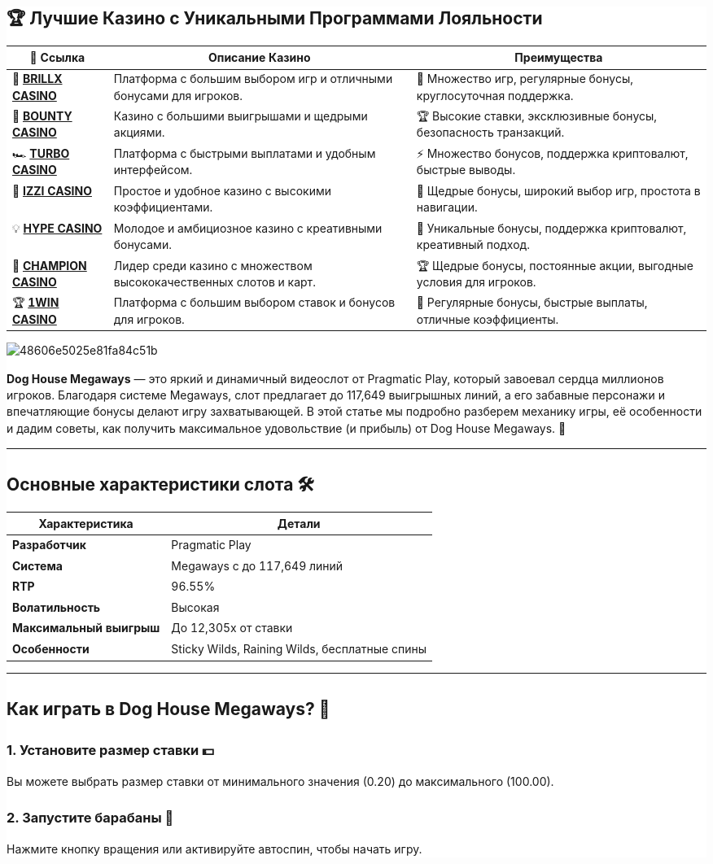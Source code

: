 ## 🏆 Лучшие Казино с Уникальными Программами Лояльности

| 🔗 Ссылка | Описание Казино | Преимущества |
| --- | --- | --- |
| 💎 **[BRILLX CASINO](https://brillx.uno/BRIVK)** | Платформа с большим выбором игр и отличными бонусами для игроков. | 🎰 Множество игр, регулярные бонусы, круглосуточная поддержка. |
| 🎰 **[BOUNTY CASINO](https://bounty-casino.de/BOVK)** | Казино с большими выигрышами и щедрыми акциями. | 🏆 Высокие ставки, эксклюзивные бонусы, безопасность транзакций. |
| 🏎️ **[TURBO CASINO](https://turbo-casino.mx/TURVK)** | Платформа с быстрыми выплатами и удобным интерфейсом. | ⚡ Множество бонусов, поддержка криптовалют, быстрые выводы. |
| 🎯 **[IZZI CASINO](https://izzi-fr03.com/ca7c8a7b7)** | Простое и удобное казино с высокими коэффициентами. | 🧩 Щедрые бонусы, широкий выбор игр, простота в навигации. |
| 💡 **[HYPE CASINO](https://hypekaz.com/dc2f44ad0)** | Молодое и амбициозное казино с креативными бонусами. | 🚀 Уникальные бонусы, поддержка криптовалют, креативный подход. |
| 🏅 **[CHAMPION CASINO](https://champcasino.ink/pobeda/doa-hats?p80412p305331p112c)** | Лидер среди казино с множеством высококачественных слотов и карт. | 🏆 Щедрые бонусы, постоянные акции, выгодные условия для игроков. |
| 🏆 **[1WIN CASINO](https://brandplay.link/6F5VqbyZ)** | Платформа с большим выбором ставок и бонусов для игроков. | 🎉 Регулярные бонусы, быстрые выплаты, отличные коэффициенты. |

![48606e5025e81fa84c51b](https://github.com/user-attachments/assets/09a76dd4-ce81-4cf8-a50b-2099c396135c)

**Dog House Megaways** — это яркий и динамичный видеослот от Pragmatic Play, который завоевал сердца миллионов игроков. Благодаря системе Megaways, слот предлагает до 117,649 выигрышных линий, а его забавные персонажи и впечатляющие бонусы делают игру захватывающей. В этой статье мы подробно разберем механику игры, её особенности и дадим советы, как получить максимальное удовольствие (и прибыль) от Dog House Megaways. 🐾

---

## Основные характеристики слота 🛠️

| Характеристика           | Детали                                        |
|--------------------------|-----------------------------------------------|
| **Разработчик**          | Pragmatic Play                               |
| **Система**              | Megaways с до 117,649 линий                  |
| **RTP**                  | 96.55%                                       |
| **Волатильность**        | Высокая                                      |
| **Максимальный выигрыш** | До 12,305x от ставки                         |
| **Особенности**          | Sticky Wilds, Raining Wilds, бесплатные спины|

---

## Как играть в Dog House Megaways? 🎲

### 1. Установите размер ставки 💵
Вы можете выбрать размер ставки от минимального значения (0.20) до максимального (100.00).

### 2. Запустите барабаны 🔄
Нажмите кнопку вращения или активируйте автоспин, чтобы начать игру.
